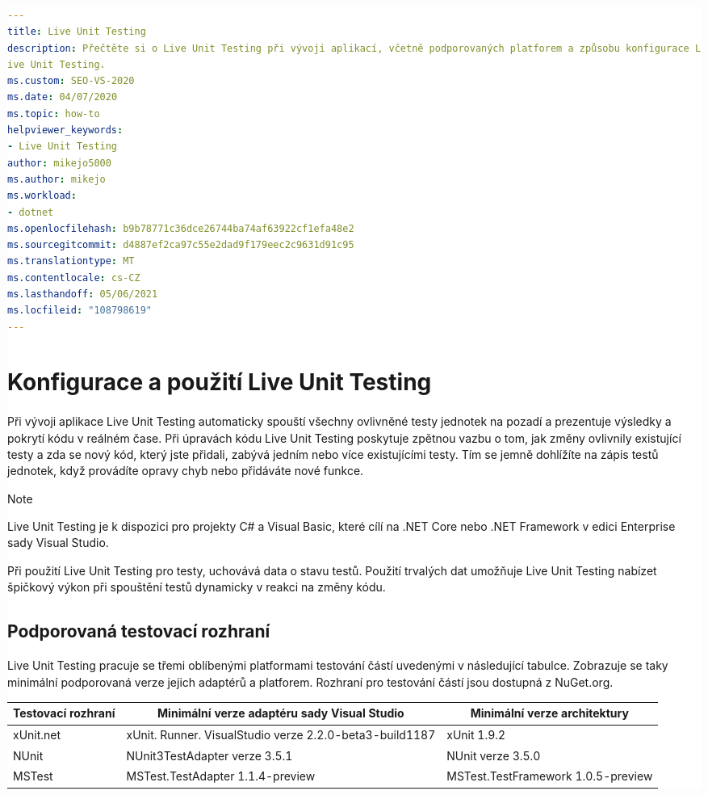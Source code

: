 ```yaml
---
title: Live Unit Testing
description: Přečtěte si o Live Unit Testing při vývoji aplikací, včetně podporovaných platforem a způsobu konfigurace Live Unit Testing.
ms.custom: SEO-VS-2020
ms.date: 04/07/2020
ms.topic: how-to
helpviewer_keywords:
- Live Unit Testing
author: mikejo5000
ms.author: mikejo
ms.workload:
- dotnet
ms.openlocfilehash: b9b78771c36dce26744ba74af63922cf1efa48e2
ms.sourcegitcommit: d4887ef2ca97c55e2dad9f179eec2c9631d91c95
ms.translationtype: MT
ms.contentlocale: cs-CZ
ms.lasthandoff: 05/06/2021
ms.locfileid: "108798619"
---
```

# <a name="how-to-configure-and-use-live-unit-testing"></a>Konfigurace a použití Live Unit Testing

Při vývoji aplikace Live Unit Testing automaticky spouští všechny ovlivněné testy jednotek na pozadí a prezentuje výsledky a pokrytí kódu v reálném čase. Při úpravách kódu Live Unit Testing poskytuje zpětnou vazbu o tom, jak změny ovlivnily existující testy a zda se nový kód, který jste přidali, zabývá jedním nebo více existujícími testy. Tím se jemně dohlížíte na zápis testů jednotek, když provádíte opravy chyb nebo přidáváte nové funkce.

> [!NOTE]
> Live Unit Testing je k dispozici pro projekty C# a Visual Basic, které cílí na .NET Core nebo .NET Framework v edici Enterprise sady Visual Studio.

Při použití Live Unit Testing pro testy, uchovává data o stavu testů. Použití trvalých dat umožňuje Live Unit Testing nabízet špičkový výkon při spouštění testů dynamicky v reakci na změny kódu.

## <a name="supported-test-frameworks"></a>Podporovaná testovací rozhraní

Live Unit Testing pracuje se třemi oblíbenými platformami testování částí uvedenými v následující tabulce. Zobrazuje se taky minimální podporovaná verze jejich adaptérů a platforem. Rozhraní pro testování částí jsou dostupná z NuGet.org.

|Testovací rozhraní  |Minimální verze adaptéru sady Visual Studio  |Minimální verze architektury  |
|---------|---------|---------|
|xUnit.net |xUnit. Runner. VisualStudio verze 2.2.0-beta3-build1187 |xUnit 1.9.2 |
|NUnit |NUnit3TestAdapter verze 3.5.1 |NUnit verze 3.5.0 |
|MSTest |MSTest.TestAdapter 1.1.4-preview |MSTest.TestFramework 1.0.5-preview |
